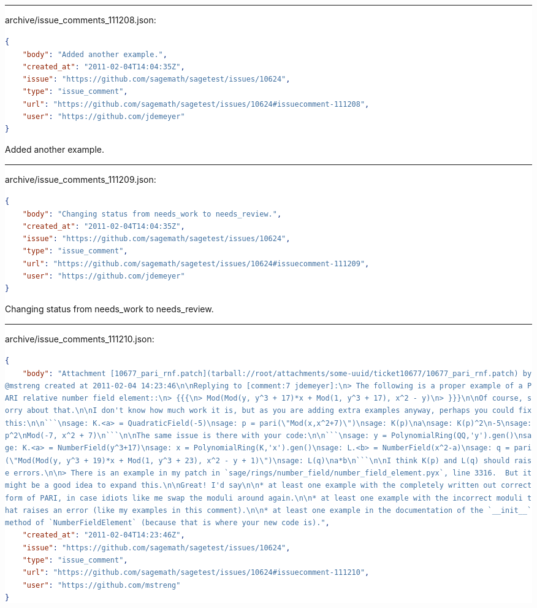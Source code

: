 


---

archive/issue_comments_111208.json:
```json
{
    "body": "Added another example.",
    "created_at": "2011-02-04T14:04:35Z",
    "issue": "https://github.com/sagemath/sagetest/issues/10624",
    "type": "issue_comment",
    "url": "https://github.com/sagemath/sagetest/issues/10624#issuecomment-111208",
    "user": "https://github.com/jdemeyer"
}
```

Added another example.



---

archive/issue_comments_111209.json:
```json
{
    "body": "Changing status from needs_work to needs_review.",
    "created_at": "2011-02-04T14:04:35Z",
    "issue": "https://github.com/sagemath/sagetest/issues/10624",
    "type": "issue_comment",
    "url": "https://github.com/sagemath/sagetest/issues/10624#issuecomment-111209",
    "user": "https://github.com/jdemeyer"
}
```

Changing status from needs_work to needs_review.



---

archive/issue_comments_111210.json:
```json
{
    "body": "Attachment [10677_pari_rnf.patch](tarball://root/attachments/some-uuid/ticket10677/10677_pari_rnf.patch) by @mstreng created at 2011-02-04 14:23:46\n\nReplying to [comment:7 jdemeyer]:\n> The following is a proper example of a PARI relative number field element::\n> {{{\n> Mod(Mod(y, y^3 + 17)*x + Mod(1, y^3 + 17), x^2 - y)\n> }}}\n\nOf course, sorry about that.\n\nI don't know how much work it is, but as you are adding extra examples anyway, perhaps you could fix this:\n\n```\nsage: K.<a> = QuadraticField(-5)\nsage: p = pari(\"Mod(x,x^2+7)\")\nsage: K(p)\na\nsage: K(p)^2\n-5\nsage: p^2\nMod(-7, x^2 + 7)\n```\n\nThe same issue is there with your code:\n\n```\nsage: y = PolynomialRing(QQ,'y').gen()\nsage: K.<a> = NumberField(y^3+17)\nsage: x = PolynomialRing(K,'x').gen()\nsage: L.<b> = NumberField(x^2-a)\nsage: q = pari(\"Mod(Mod(y, y^3 + 19)*x + Mod(1, y^3 + 23), x^2 - y + 1)\")\nsage: L(q)\na*b\n```\n\nI think K(p) and L(q) should raise errors.\n\n> There is an example in my patch in `sage/rings/number_field/number_field_element.pyx`, line 3316.  But it might be a good idea to expand this.\n\nGreat! I'd say\n\n* at least one example with the completely written out correct form of PARI, in case idiots like me swap the moduli around again.\n\n* at least one example with the incorrect moduli that raises an error (like my examples in this comment).\n\n* at least one example in the documentation of the `__init__` method of `NumberFieldElement` (because that is where your new code is).",
    "created_at": "2011-02-04T14:23:46Z",
    "issue": "https://github.com/sagemath/sagetest/issues/10624",
    "type": "issue_comment",
    "url": "https://github.com/sagemath/sagetest/issues/10624#issuecomment-111210",
    "user": "https://github.com/mstreng"
}
```
